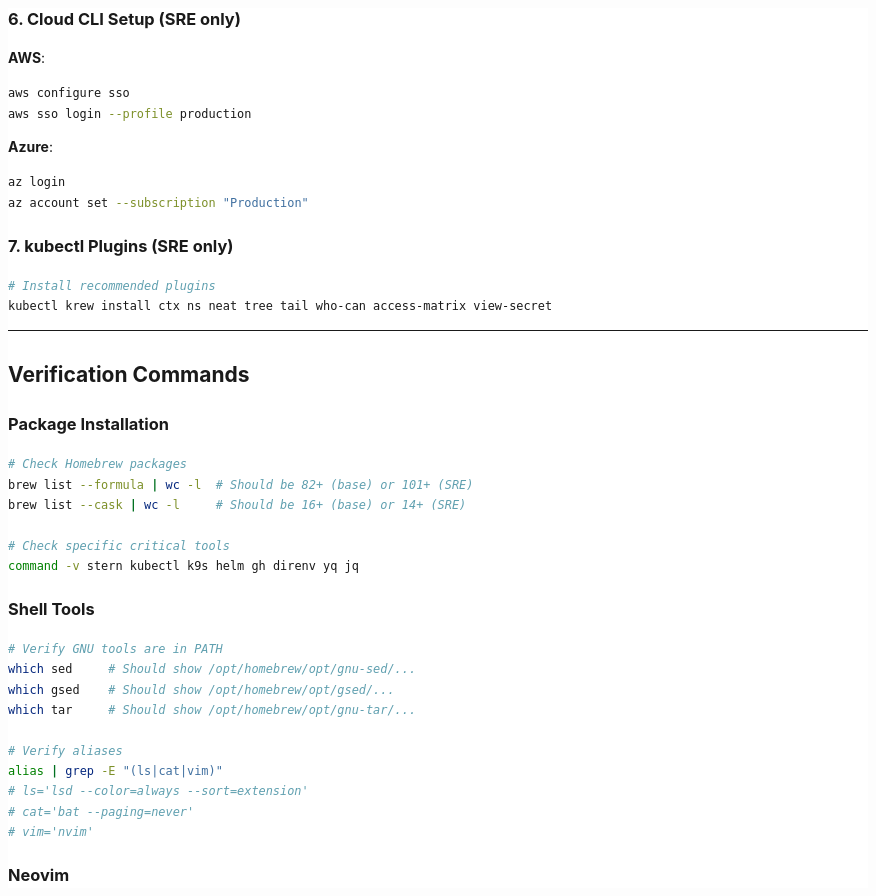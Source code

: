 ### 6. Cloud CLI Setup (SRE only)

**AWS**:

```bash
aws configure sso
aws sso login --profile production
```

**Azure**:

```bash
az login
az account set --subscription "Production"
```

### 7. kubectl Plugins (SRE only)

```bash
# Install recommended plugins
kubectl krew install ctx ns neat tree tail who-can access-matrix view-secret
```

---

## Verification Commands

### Package Installation

```bash
# Check Homebrew packages
brew list --formula | wc -l  # Should be 82+ (base) or 101+ (SRE)
brew list --cask | wc -l     # Should be 16+ (base) or 14+ (SRE)

# Check specific critical tools
command -v stern kubectl k9s helm gh direnv yq jq
```

### Shell Tools

```bash
# Verify GNU tools are in PATH
which sed     # Should show /opt/homebrew/opt/gnu-sed/...
which gsed    # Should show /opt/homebrew/opt/gsed/...
which tar     # Should show /opt/homebrew/opt/gnu-tar/...

# Verify aliases
alias | grep -E "(ls|cat|vim)"
# ls='lsd --color=always --sort=extension'
# cat='bat --paging=never'
# vim='nvim'
```

### Neovim
